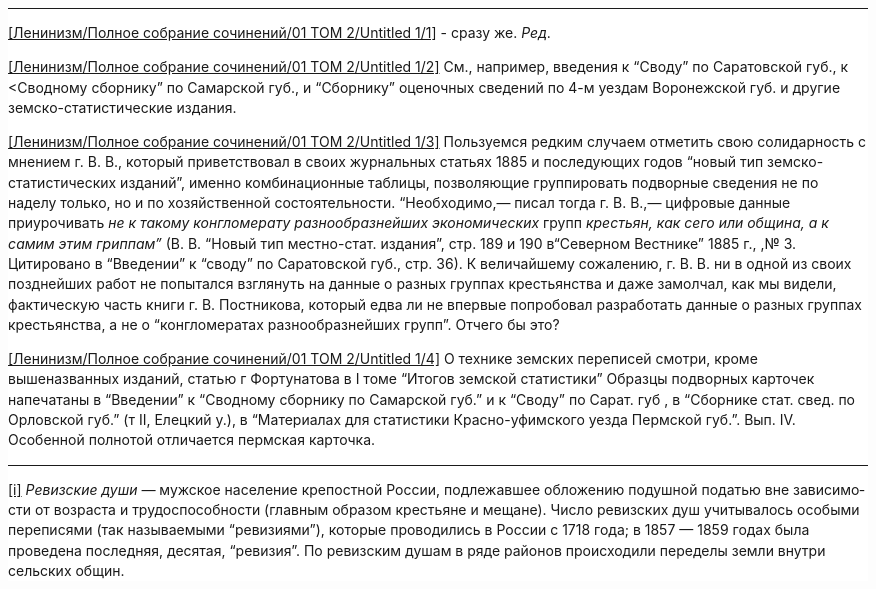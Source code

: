   

---

[[Ленинизм/Полное собрание сочинений/01 ТОМ 2/Untitled 1/1]](#_ftnref1) - сразу же. _Ред_.

[[Ленинизм/Полное собрание сочинений/01 ТОМ 2/Untitled 1/2]](#_ftnref2) См., например, введения к “Своду” по Саратовской губ., к <Сводному сборнику” по Самарской губ., и “Сборнику” оценочных сведений по 4-м уездам Воронежской губ. и другие земско-статистические издания.

[[Ленинизм/Полное собрание сочинений/01 ТОМ 2/Untitled 1/3]](#_ftnref3) Пользуемся редким случаем отметить свою солидарность с мнением г. В. В., который приветствовал в своих журнальных статьях 1885 и после­дующих годов “новый тип земско-статистических изданий”, именно комбина­ционные таблицы, позволяющие группировать подворные сведения не по наделу только, но и по хозяйственной состоятельности. “Необходимо,— писал тогда г. В. В.,— цифровые данные приурочивать _не к такому конгломерату разнообразнейших экономических_ групп _крестьян, как сего или община, а к самим этим гриппам”_ (В. В. “Новый тип местно-стат. издания”, стр. 189 и 190 в“Северном Вестнике” 1885 г., ,№ 3. Цитировано в “Введении” к “своду” по Саратовской губ., стр. 36). К величайшему сожалению, г. В. В. ни в одной из своих позднейших работ не попытался взглянуть на данные о разных группах крестьянства и даже замолчал, как мы видели, факти­ческую часть книги г. В. Постникова, который едва ли не впервые попро­бовал разработать данные о разных группах крестьянства, а не о “конгломератах разнообразнейших групп”. Отчего бы это?

[[Ленинизм/Полное собрание сочинений/01 ТОМ 2/Untitled 1/4]](#_ftnref4) О технике земских переписей смотри, кроме вышеназванных изда­ний, статью г Фортунатова в I томе “Итогов земской статистики” Образцы подворных карточек напечатаны в “Введении” к “Сводному сборнику по Самарской губ.” и к “Своду” по Сарат. губ , в “Сборнике стат. свед. по Орловской губ.” (т II, Елецкий у.), в “Материалах для статистики Красно-уфимского уезда Пермской губ.”. Вып. IV. Особенной полнотой отличается пермская карточка.

  

---

[[i]](#_ednref1) _Ревизские души —_ мужское население крепостной России, подлежавшее обложению подушной податью вне зависимо­сти от возраста и трудоспособности (главным образом кре­стьяне и мещане). Число ревизских душ учитывалось осо­быми переписями (так называемыми “ревизиями”), которые проводились в России с 1718 года; в 1857 — 1859 годах была проведена последняя, десятая, “ревизия”. По ревизским душам в ряде районов происходили переделы земли внутри сельских общин.

